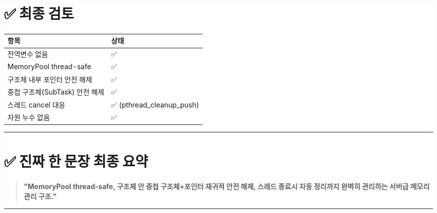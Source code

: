 # ✅ 최종 검토

| 항목 | 상태 |
|:---|:---|
| 전역변수 없음 | ✅ |
| MemoryPool thread-safe | ✅ |
| 구조체 내부 포인터 안전 해제 | ✅ |
| 중첩 구조체(SubTask) 안전 해제 | ✅ |
| 스레드 cancel 대응 | ✅ (pthread_cleanup_push) |
| 자원 누수 없음 | ✅ |

---

# ✅ 진짜 한 문장 최종 요약

> **"MemoryPool thread-safe, 구조체 안 중첩 구조체+포인터 재귀적 안전 해제, 스레드 종료시 자동 정리까지 완벽히 관리하는 서버급 메모리 관리 구조."**

---
